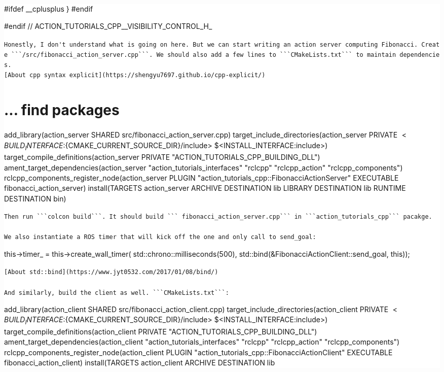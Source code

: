 #ifdef __cplusplus
}
#endif

#endif  // ACTION_TUTORIALS_CPP__VISIBILITY_CONTROL_H_
```
Honestly, I don't understand what is going on here. But we can start writing an action server computing Fibonacci. Create ```/src/fibonacci_action_server.cpp```. We should also add a few lines to ```CMakeLists.txt``` to maintain dependencies.
[About cpp syntax explicit](https://shengyu7697.github.io/cpp-explicit/)

```
# ... find packages

add_library(action_server SHARED
  src/fibonacci_action_server.cpp)
target_include_directories(action_server PRIVATE
  $<BUILD_INTERFACE:${CMAKE_CURRENT_SOURCE_DIR}/include>
  $<INSTALL_INTERFACE:include>)
target_compile_definitions(action_server
  PRIVATE "ACTION_TUTORIALS_CPP_BUILDING_DLL")
ament_target_dependencies(action_server
  "action_tutorials_interfaces"
  "rclcpp"
  "rclcpp_action"
  "rclcpp_components")
rclcpp_components_register_node(action_server PLUGIN "action_tutorials_cpp::FibonacciActionServer" EXECUTABLE fibonacci_action_server)
install(TARGETS
  action_server
  ARCHIVE DESTINATION lib
  LIBRARY DESTINATION lib
  RUNTIME DESTINATION bin)
```
Then run ```colcon build```. It should build ``` fibonacci_action_server.cpp``` in ```action_tutorials_cpp``` pacakge.

We also instantiate a ROS timer that will kick off the one and only call to send_goal:
```
this->timer_ = this->create_wall_timer(
  std::chrono::milliseconds(500),
  std::bind(&FibonacciActionClient::send_goal, this));
```
[About std::bind](https://www.jyt0532.com/2017/01/08/bind/)

And similarly, build the client as well. ```CMakeLists.txt```:
```
add_library(action_client SHARED
  src/fibonacci_action_client.cpp)
target_include_directories(action_client PRIVATE
  $<BUILD_INTERFACE:${CMAKE_CURRENT_SOURCE_DIR}/include>
  $<INSTALL_INTERFACE:include>)
target_compile_definitions(action_client
  PRIVATE "ACTION_TUTORIALS_CPP_BUILDING_DLL")
ament_target_dependencies(action_client
  "action_tutorials_interfaces"
  "rclcpp"
  "rclcpp_action"
  "rclcpp_components")
rclcpp_components_register_node(action_client PLUGIN "action_tutorials_cpp::FibonacciActionClient" EXECUTABLE fibonacci_action_client)
install(TARGETS
  action_client
  ARCHIVE DESTINATION lib